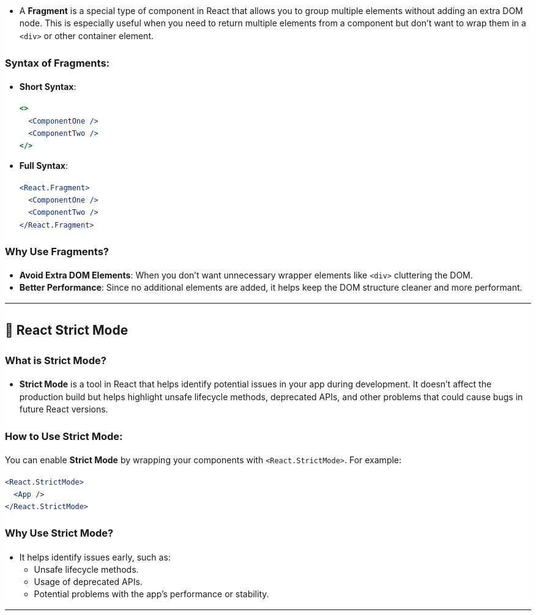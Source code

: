 - A **Fragment** is a special type of component in React that allows you to group multiple elements without adding an extra DOM node. This is especially useful when you need to return multiple elements from a component but don’t want to wrap them in a `<div>` or other container element.

### **Syntax of Fragments**:

- **Short Syntax**:  
  ```jsx
  <>
    <ComponentOne />
    <ComponentTwo />
  </>
  ```
- **Full Syntax**:  
  ```jsx
  <React.Fragment>
    <ComponentOne />
    <ComponentTwo />
  </React.Fragment>
  ```

### **Why Use Fragments?**

- **Avoid Extra DOM Elements**: When you don’t want unnecessary wrapper elements like `<div>` cluttering the DOM.
- **Better Performance**: Since no additional elements are added, it helps keep the DOM structure cleaner and more performant.

---

## 🧐 **React Strict Mode**

### **What is Strict Mode?**

- **Strict Mode** is a tool in React that helps identify potential issues in your app during development. It doesn’t affect the production build but helps highlight unsafe lifecycle methods, deprecated APIs, and other problems that could cause bugs in future React versions.

### **How to Use Strict Mode**:

You can enable **Strict Mode** by wrapping your components with `<React.StrictMode>`. For example:

```jsx
<React.StrictMode>
  <App />
</React.StrictMode>
```

### **Why Use Strict Mode?**

- It helps identify issues early, such as:
  - Unsafe lifecycle methods.
  - Usage of deprecated APIs.
  - Potential problems with the app’s performance or stability.

---